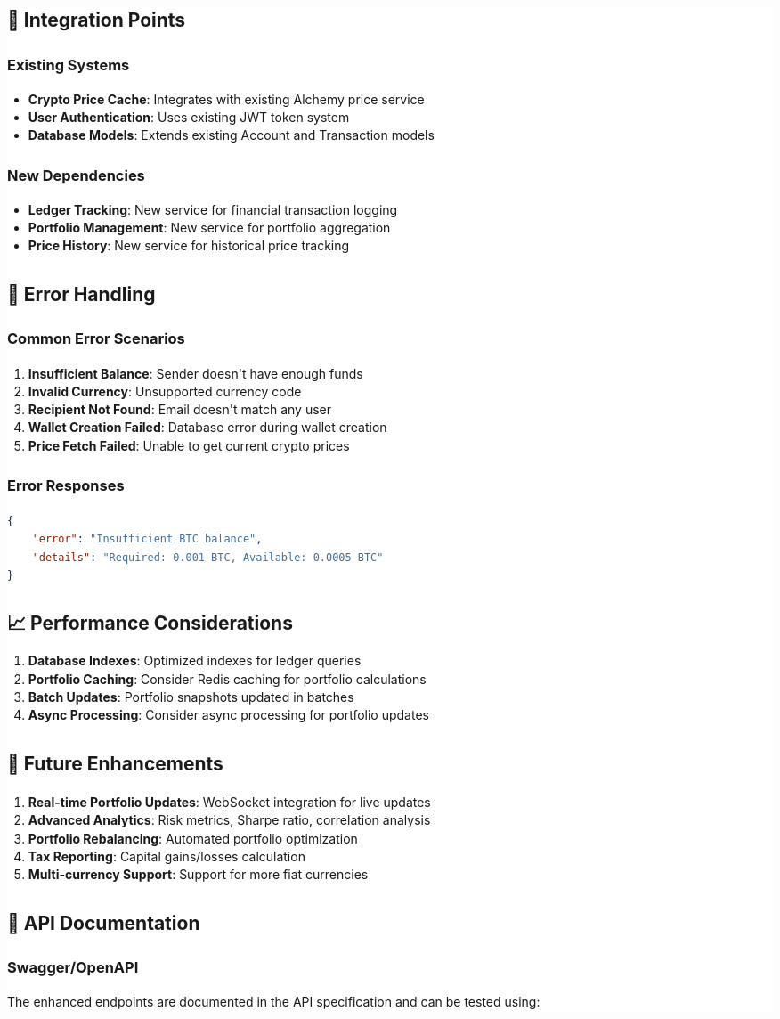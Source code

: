 ## 🔄 Integration Points

### Existing Systems
- **Crypto Price Cache**: Integrates with existing Alchemy price service
- **User Authentication**: Uses existing JWT token system
- **Database Models**: Extends existing Account and Transaction models

### New Dependencies
- **Ledger Tracking**: New service for financial transaction logging
- **Portfolio Management**: New service for portfolio aggregation
- **Price History**: New service for historical price tracking

## 🚨 Error Handling

### Common Error Scenarios

1. **Insufficient Balance**: Sender doesn't have enough funds
2. **Invalid Currency**: Unsupported currency code
3. **Recipient Not Found**: Email doesn't match any user
4. **Wallet Creation Failed**: Database error during wallet creation
5. **Price Fetch Failed**: Unable to get current crypto prices

### Error Responses

```json
{
    "error": "Insufficient BTC balance",
    "details": "Required: 0.001 BTC, Available: 0.0005 BTC"
}
```

## 📈 Performance Considerations

1. **Database Indexes**: Optimized indexes for ledger queries
2. **Portfolio Caching**: Consider Redis caching for portfolio calculations
3. **Batch Updates**: Portfolio snapshots updated in batches
4. **Async Processing**: Consider async processing for portfolio updates

## 🔮 Future Enhancements

1. **Real-time Portfolio Updates**: WebSocket integration for live updates
2. **Advanced Analytics**: Risk metrics, Sharpe ratio, correlation analysis
3. **Portfolio Rebalancing**: Automated portfolio optimization
4. **Tax Reporting**: Capital gains/losses calculation
5. **Multi-currency Support**: Support for more fiat currencies

## 📝 API Documentation

### Swagger/OpenAPI
The enhanced endpoints are documented in the API specification and can be tested using:
